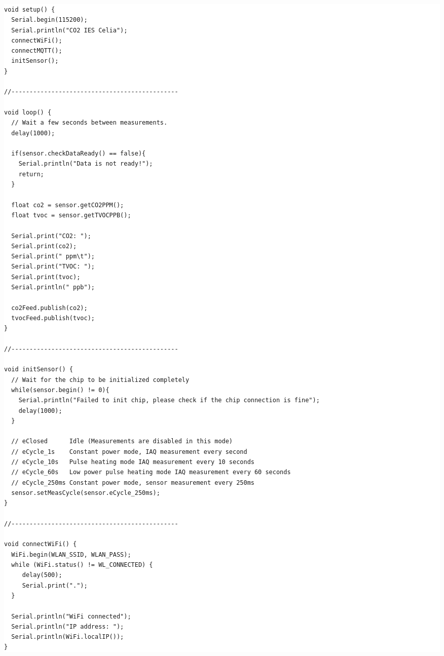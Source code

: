 ```
void setup() {
  Serial.begin(115200);
  Serial.println("CO2 IES Celia");
  connectWiFi();
  connectMQTT();
  initSensor();
}

//----------------------------------------------

void loop() {
  // Wait a few seconds between measurements.
  delay(1000);

  if(sensor.checkDataReady() == false){
    Serial.println("Data is not ready!");
    return;
  }

  float co2 = sensor.getCO2PPM();
  float tvoc = sensor.getTVOCPPB();

  Serial.print("CO2: ");
  Serial.print(co2);
  Serial.print(" ppm\t");
  Serial.print("TVOC: ");
  Serial.print(tvoc);
  Serial.println(" ppb");

  co2Feed.publish(co2);
  tvocFeed.publish(tvoc);
}

//----------------------------------------------

void initSensor() {
  // Wait for the chip to be initialized completely
  while(sensor.begin() != 0){
    Serial.println("Failed to init chip, please check if the chip connection is fine");
    delay(1000);
  }

  // eClosed      Idle (Measurements are disabled in this mode)
  // eCycle_1s    Constant power mode, IAQ measurement every second
  // eCycle_10s   Pulse heating mode IAQ measurement every 10 seconds
  // eCycle_60s   Low power pulse heating mode IAQ measurement every 60 seconds
  // eCycle_250ms Constant power mode, sensor measurement every 250ms
  sensor.setMeasCycle(sensor.eCycle_250ms);
}

//----------------------------------------------

void connectWiFi() {
  WiFi.begin(WLAN_SSID, WLAN_PASS);
  while (WiFi.status() != WL_CONNECTED) {
     delay(500);
     Serial.print(".");
  }

  Serial.println("WiFi connected");
  Serial.println("IP address: ");
  Serial.println(WiFi.localIP());
}
```